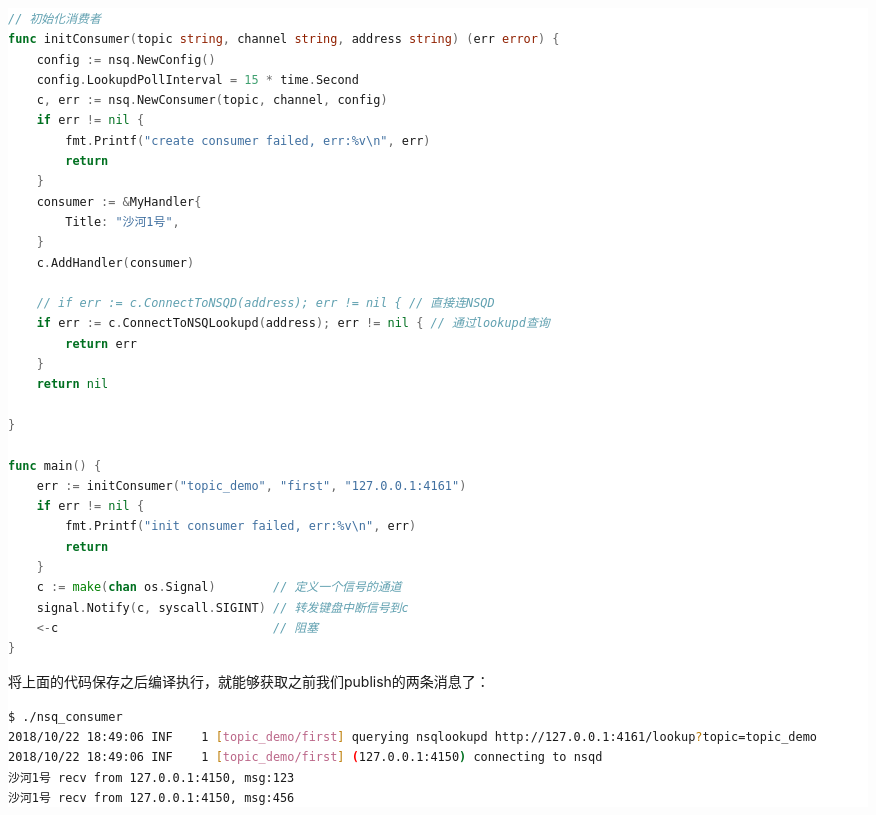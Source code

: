```go
// 初始化消费者
func initConsumer(topic string, channel string, address string) (err error) {
	config := nsq.NewConfig()
	config.LookupdPollInterval = 15 * time.Second
	c, err := nsq.NewConsumer(topic, channel, config)
	if err != nil {
		fmt.Printf("create consumer failed, err:%v\n", err)
		return
	}
	consumer := &MyHandler{
		Title: "沙河1号",
	}
	c.AddHandler(consumer)

	// if err := c.ConnectToNSQD(address); err != nil { // 直接连NSQD
	if err := c.ConnectToNSQLookupd(address); err != nil { // 通过lookupd查询
		return err
	}
	return nil

}

func main() {
	err := initConsumer("topic_demo", "first", "127.0.0.1:4161")
	if err != nil {
		fmt.Printf("init consumer failed, err:%v\n", err)
		return
	}
	c := make(chan os.Signal)        // 定义一个信号的通道
	signal.Notify(c, syscall.SIGINT) // 转发键盘中断信号到c
	<-c                              // 阻塞
}
```

将上面的代码保存之后编译执行，就能够获取之前我们publish的两条消息了：

```bash
$ ./nsq_consumer 
2018/10/22 18:49:06 INF    1 [topic_demo/first] querying nsqlookupd http://127.0.0.1:4161/lookup?topic=topic_demo
2018/10/22 18:49:06 INF    1 [topic_demo/first] (127.0.0.1:4150) connecting to nsqd
沙河1号 recv from 127.0.0.1:4150, msg:123
沙河1号 recv from 127.0.0.1:4150, msg:456
```
